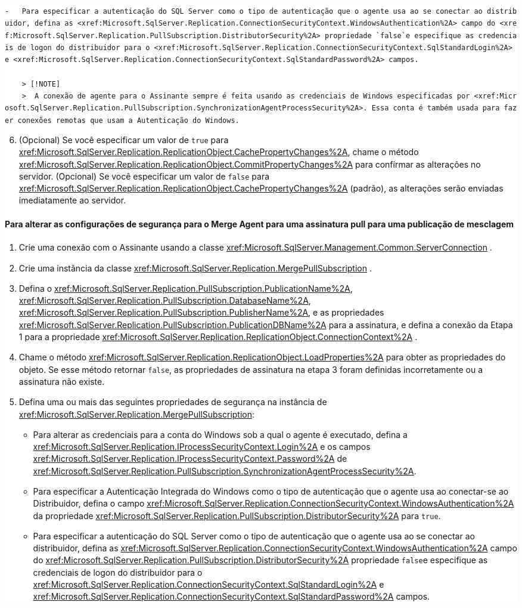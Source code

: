     -   Para especificar a autenticação do SQL Server como o tipo de autenticação que o agente usa ao se conectar ao distribuidor, defina as <xref:Microsoft.SqlServer.Replication.ConnectionSecurityContext.WindowsAuthentication%2A> campo do <xref:Microsoft.SqlServer.Replication.PullSubscription.DistributorSecurity%2A> propriedade `false`e especifique as credenciais de logon do distribuidor para o <xref:Microsoft.SqlServer.Replication.ConnectionSecurityContext.SqlStandardLogin%2A> e <xref:Microsoft.SqlServer.Replication.ConnectionSecurityContext.SqlStandardPassword%2A> campos.  
  
        > [!NOTE]  
        >  A conexão de agente para o Assinante sempre é feita usando as credenciais de Windows especificadas por <xref:Microsoft.SqlServer.Replication.PullSubscription.SynchronizationAgentProcessSecurity%2A>. Essa conta é também usada para fazer conexões remotas que usam a Autenticação do Windows.  
  
6.  (Opcional) Se você especificar um valor de `true`  para  <xref:Microsoft.SqlServer.Replication.ReplicationObject.CachePropertyChanges%2A>, chame o método <xref:Microsoft.SqlServer.Replication.ReplicationObject.CommitPropertyChanges%2A> para confirmar as alterações no servidor. (Opcional) Se você especificar um valor de `false` para <xref:Microsoft.SqlServer.Replication.ReplicationObject.CachePropertyChanges%2A> (padrão), as alterações serão enviadas imediatamente ao servidor.  
  
#### <a name="to-change-security-settings-for-the-merge-agent-for-a-pull-subscription-to-a-merge-publication"></a>Para alterar as configurações de segurança para o Merge Agent para uma assinatura pull para uma publicação de mesclagem  
  
1.  Crie uma conexão com o Assinante usando a classe <xref:Microsoft.SqlServer.Management.Common.ServerConnection> .  
  
2.  Crie uma instância da classe <xref:Microsoft.SqlServer.Replication.MergePullSubscription> .  
  
3.  Defina o <xref:Microsoft.SqlServer.Replication.PullSubscription.PublicationName%2A>, <xref:Microsoft.SqlServer.Replication.PullSubscription.DatabaseName%2A>, <xref:Microsoft.SqlServer.Replication.PullSubscription.PublisherName%2A>, e as propriedades <xref:Microsoft.SqlServer.Replication.PullSubscription.PublicationDBName%2A> para a assinatura, e defina a conexão da Etapa 1 para a propriedade <xref:Microsoft.SqlServer.Replication.ReplicationObject.ConnectionContext%2A> .  
  
4.  Chame o método <xref:Microsoft.SqlServer.Replication.ReplicationObject.LoadProperties%2A> para obter as propriedades do objeto. Se esse método retornar `false`, as propriedades de assinatura na etapa 3 foram definidas incorretamente ou a assinatura não existe.  
  
5.  Defina uma ou mais das seguintes propriedades de segurança na instância de <xref:Microsoft.SqlServer.Replication.MergePullSubscription>:  
  
    -   Para alterar as credenciais para a conta do Windows sob a qual o agente é executado, defina a <xref:Microsoft.SqlServer.Replication.IProcessSecurityContext.Login%2A> e os campos <xref:Microsoft.SqlServer.Replication.IProcessSecurityContext.Password%2A> de <xref:Microsoft.SqlServer.Replication.PullSubscription.SynchronizationAgentProcessSecurity%2A>.  
  
    -   Para especificar a Autenticação Integrada do Windows como o tipo de autenticação que o agente usa ao conectar-se ao Distribuidor, defina o campo <xref:Microsoft.SqlServer.Replication.ConnectionSecurityContext.WindowsAuthentication%2A> da propriedade <xref:Microsoft.SqlServer.Replication.PullSubscription.DistributorSecurity%2A> para `true`.  
  
    -   Para especificar a autenticação do SQL Server como o tipo de autenticação que o agente usa ao se conectar ao distribuidor, defina as <xref:Microsoft.SqlServer.Replication.ConnectionSecurityContext.WindowsAuthentication%2A> campo do <xref:Microsoft.SqlServer.Replication.PullSubscription.DistributorSecurity%2A> propriedade `false`e especifique as credenciais de logon do distribuidor para o <xref:Microsoft.SqlServer.Replication.ConnectionSecurityContext.SqlStandardLogin%2A> e <xref:Microsoft.SqlServer.Replication.ConnectionSecurityContext.SqlStandardPassword%2A> campos.  
  